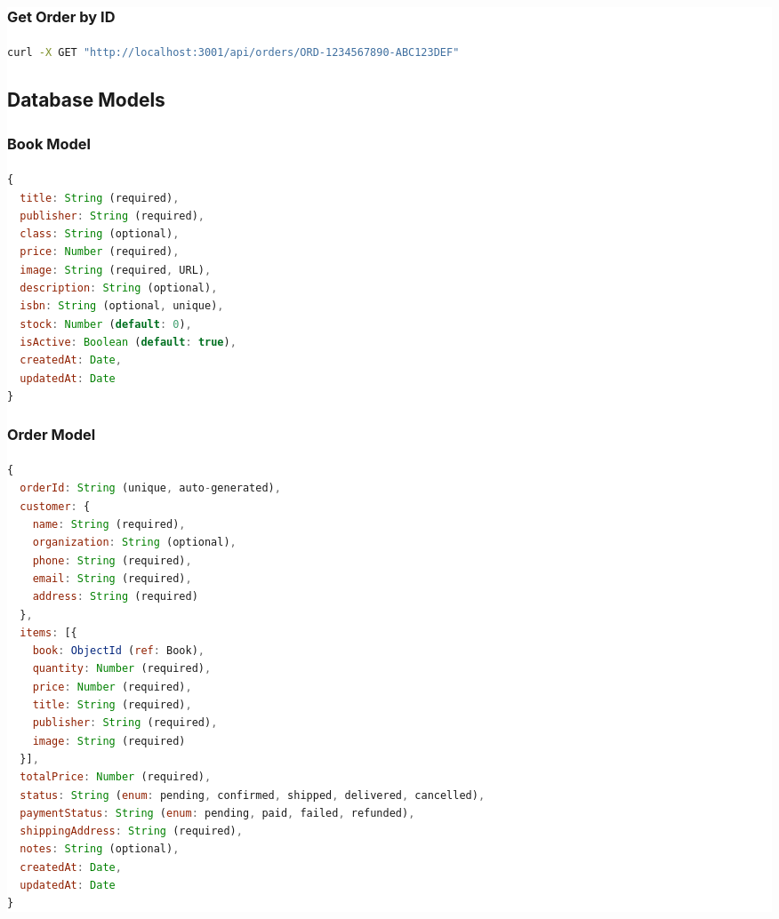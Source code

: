 ### Get Order by ID
```bash
curl -X GET "http://localhost:3001/api/orders/ORD-1234567890-ABC123DEF"
```

## Database Models

### Book Model
```javascript
{
  title: String (required),
  publisher: String (required),
  class: String (optional),
  price: Number (required),
  image: String (required, URL),
  description: String (optional),
  isbn: String (optional, unique),
  stock: Number (default: 0),
  isActive: Boolean (default: true),
  createdAt: Date,
  updatedAt: Date
}
```

### Order Model
```javascript
{
  orderId: String (unique, auto-generated),
  customer: {
    name: String (required),
    organization: String (optional),
    phone: String (required),
    email: String (required),
    address: String (required)
  },
  items: [{
    book: ObjectId (ref: Book),
    quantity: Number (required),
    price: Number (required),
    title: String (required),
    publisher: String (required),
    image: String (required)
  }],
  totalPrice: Number (required),
  status: String (enum: pending, confirmed, shipped, delivered, cancelled),
  paymentStatus: String (enum: pending, paid, failed, refunded),
  shippingAddress: String (required),
  notes: String (optional),
  createdAt: Date,
  updatedAt: Date
}
```
